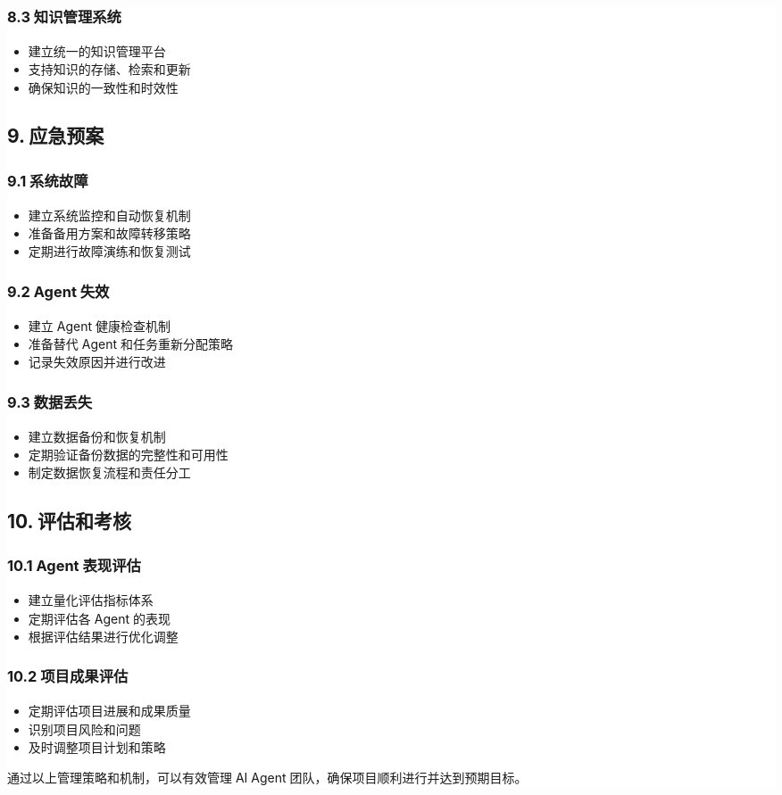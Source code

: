 ### 8.3 知识管理系统
- 建立统一的知识管理平台
- 支持知识的存储、检索和更新
- 确保知识的一致性和时效性

## 9. 应急预案

### 9.1 系统故障
- 建立系统监控和自动恢复机制
- 准备备用方案和故障转移策略
- 定期进行故障演练和恢复测试

### 9.2 Agent 失效
- 建立 Agent 健康检查机制
- 准备替代 Agent 和任务重新分配策略
- 记录失效原因并进行改进

### 9.3 数据丢失
- 建立数据备份和恢复机制
- 定期验证备份数据的完整性和可用性
- 制定数据恢复流程和责任分工

## 10. 评估和考核

### 10.1 Agent 表现评估
- 建立量化评估指标体系
- 定期评估各 Agent 的表现
- 根据评估结果进行优化调整

### 10.2 项目成果评估
- 定期评估项目进展和成果质量
- 识别项目风险和问题
- 及时调整项目计划和策略

通过以上管理策略和机制，可以有效管理 AI Agent 团队，确保项目顺利进行并达到预期目标。